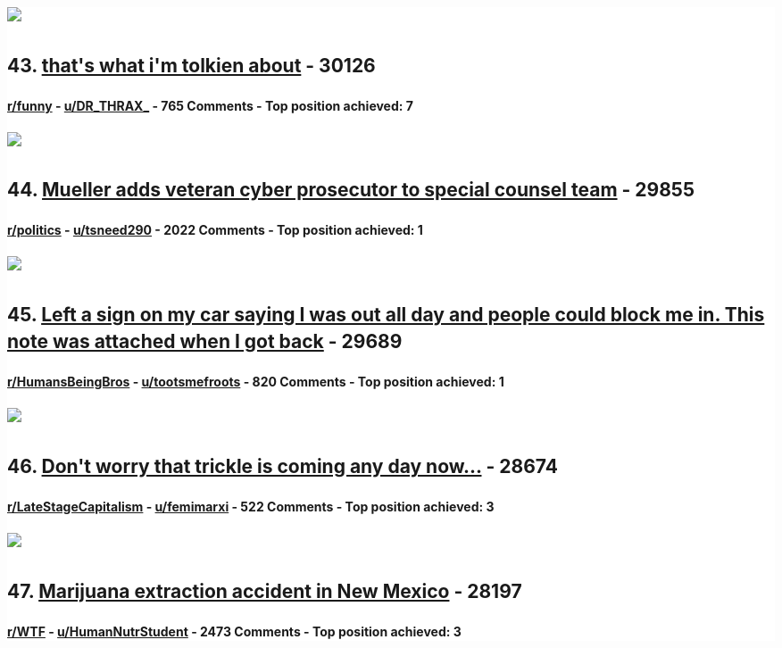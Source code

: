 <a href="https://youtu.be/K8rE3XR9z8Q"><img src="https://b.thumbs.redditmedia.com/fIhZE7TDLs1zckNO5lmLbnkqQOupIuKSNaGSwrMaoZI.jpg"></img></a>

## 43. [that's what i'm tolkien about](http://reddit.com/r/funny/comments/7ph4fu/thats_what_im_tolkien_about/) - 30126
#### [r/funny](http://reddit.com/r/funny) - [u/DR_THRAX_](http://reddit.com/u/DR_THRAX_) - 765 Comments - Top position achieved: 7

<a href="https://i.redd.it/2f88n8x7z9901.jpg"><img src="https://b.thumbs.redditmedia.com/0G5avZPnovjA5Gx68kqocjaPVAZcMhkYfFzRIY8fWGM.jpg"></img></a>

## 44. [Mueller adds veteran cyber prosecutor to special counsel team](http://reddit.com/r/politics/comments/7phvmy/mueller_adds_veteran_cyber_prosecutor_to_special/) - 29855
#### [r/politics](http://reddit.com/r/politics) - [u/tsneed290](http://reddit.com/u/tsneed290) - 2022 Comments - Top position achieved: 1

<a href="https://www.washingtonpost.com/world/national-security/mueller-adds-veteran-cyber-prosecutor-to-special-counsel-team/2018/01/10/860f3364-f585-11e7-b34a-b85626af34ef_story.html?tid=ss_tw&amp;utm_term=.5efd7c7abdee"><img src="https://b.thumbs.redditmedia.com/HZFIKt2OGC5h46yv6b59L_iac3UFiBVWoC9MSebqGQI.jpg"></img></a>

## 45. [Left a sign on my car saying I was out all day and people could block me in. This note was attached when I got back](http://reddit.com/r/HumansBeingBros/comments/7pf6y7/left_a_sign_on_my_car_saying_i_was_out_all_day/) - 29689
#### [r/HumansBeingBros](http://reddit.com/r/HumansBeingBros) - [u/tootsmefroots](http://reddit.com/u/tootsmefroots) - 820 Comments - Top position achieved: 1

<a href="https://i.imgur.com/twZEfA1.jpg"><img src="https://a.thumbs.redditmedia.com/40z42V1fWiz1rW3xIWlF065FRjdh_BS9RzYLJi1m__4.jpg"></img></a>

## 46. [Don't worry that trickle is coming any day now...](http://reddit.com/r/LateStageCapitalism/comments/7pg9gl/dont_worry_that_trickle_is_coming_any_day_now/) - 28674
#### [r/LateStageCapitalism](http://reddit.com/r/LateStageCapitalism) - [u/femimarxi](http://reddit.com/u/femimarxi) - 522 Comments - Top position achieved: 3

<a href="https://imgur.com/hG3UgVH"><img src="https://b.thumbs.redditmedia.com/GX0rklFxfg2krDIaz3ZK0g_ZKcjD3-7TAOO-FZGrBNk.jpg"></img></a>

## 47. [Marijuana extraction accident in New Mexico](http://reddit.com/r/WTF/comments/7pg9nb/marijuana_extraction_accident_in_new_mexico/) - 28197
#### [r/WTF](http://reddit.com/r/WTF) - [u/HumanNutrStudent](http://reddit.com/u/HumanNutrStudent) - 2473 Comments - Top position achieved: 3

